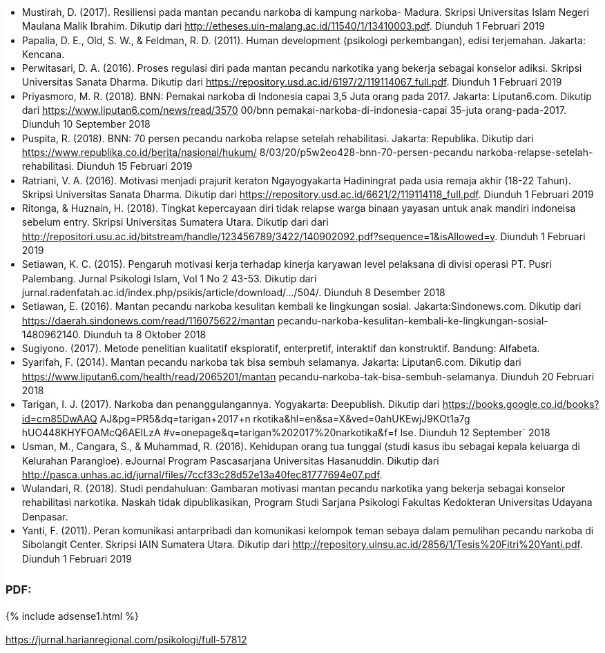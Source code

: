 - Mustirah, D. (2017). Resiliensi pada mantan pecandu narkoba di kampung narkoba- Madura. Skripsi Universitas Islam Negeri Maulana Malik Ibrahim. Dikutip dari http://etheses.uin-malang.ac.id/11540/1/13410003.pdf. Diunduh 1 Februari 2019
- Papalia, D. E., Old, S. W., & Feldman, R. D. (2011). Human development (psikologi perkembangan), edisi terjemahan. Jakarta: Kencana.
- Perwitasari, D. A. (2016). Proses regulasi diri pada mantan pecandu narkotika yang bekerja sebagai konselor adiksi. Skripsi Universitas Sanata Dharma. Dikutip dari https://repository.usd.ac.id/6197/2/119114067_full.pdf. Diunduh 1 Februari 2019
- Priyasmoro, M. R. (2018). BNN: Pemakai narkoba	di	Indonesia capai 3,5 Juta orang pada	2017.	Jakarta:	Liputan6.com. Dikutip dari	https://www.liputan6.com/news/read/3570	00/bnn	pemakai-narkoba-di-indonesia-capai	35-juta	orang-pada-2017. Diunduh 10	September 2018
- Puspita, R. (2018). BNN: 70 persen pecandu narkoba relapse	setelah rehabilitasi. Jakarta: Republika. Dikutip dari	https://www.republika.co.id/berita/nasional/hukum/	8/03/20/p5w2eo428-bnn-70-persen-pecandu		narkoba-relapse-setelah-rehabilitasi. Diunduh 15	Februari 2019
- Ratriani, V. A. (2016). Motivasi menjadi prajurit keraton Ngayogyakarta Hadiningrat pada usia remaja akhir (18-22 Tahun). Skripsi Universitas Sanata Dharma. Dikutip dari https://repository.usd.ac.id/6621/2/119114118_full.pdf. Diunduh 1 Februari 2019
- Ritonga, & Huznain, H. (2018). Tingkat kepercayaan diri tidak relapse warga binaan yayasan untuk anak mandiri indoneisa sebelum entry. Skripsi Universitas Sumatera Utara. Dikutip dari dari http://repositori.usu.ac.id/bitstream/handle/123456789/3422/140902092.pdf?sequence=1&isAllowed=y. Diunduh 1 Februari 2019
- Setiawan, K. C. (2015). Pengaruh motivasi kerja terhadap kinerja karyawan level pelaksana di divisi operasi PT. Pusri Palembang. Jurnal Psikologi Islam, Vol 1 No 2 43-53. Dikutip dari jurnal.radenfatah.ac.id/index.php/psikis/article/download/.../504/. Diunduh 8 Desember 2018
- Setiawan, E. (2016). Mantan pecandu	narkoba kesulitan kembali ke lingkungan sosial. Jakarta:Sindonews.com. Dikutip dari https://daerah.sindonews.com/read/116075622/mantan	pecandu-narkoba-kesulitan-kembali-ke-lingkungan-sosial-1480962140. Diunduh ta	8 Oktober 2018
- Sugiyono. (2017). Metode penelitian kualitatif eksploratif, enterpretif, interaktif dan konstruktif. Bandung: Alfabeta.
- Syarifah, F. (2014). Mantan pecandu narkoba tak bisa sembuh selamanya. Jakarta: Liputan6.com. Dikutip dari https://www.liputan6.com/health/read/2065201/mantan pecandu-narkoba-tak-bisa-sembuh-selamanya. Diunduh 20 Februari 2018
- Tarigan, I. J. (2017). Narkoba dan penanggulangannya.	Yogyakarta: Deepublish. Dikutip dari	https://books.google.co.id/books?id=cm85DwAAQ	AJ&pg=PR5&dq=tarigan+2017+n	rkotika&hl=en&sa=X&ved=0ahUKEwjJ9KOt1a7g	hUO448KHYFOAMcQ6AEILzA	#v=onepage&q=tarigan%202017%20narkotika&f=f	lse. Diunduh  12 September`	2018
- Usman, M., Cangara, S., & Muhammad, R. (2016). Kehidupan orang tua tunggal (studi kasus ibu sebagai kepala keluarga di Kelurahan Parangloe). eJournal Program Pascasarjana Universitas Hasanuddin. Dikutip dari http://pasca.unhas.ac.id/jurnal/files/7ccf33c28d52e13a40fec81777694e07.pdf.
- Wulandari, R. (2018). Studi pendahuluan: Gambaran motivasi mantan pecandu narkotika yang bekerja sebagai konselor rehabilitasi narkotika. Naskah tidak dipublikasikan, Program Studi Sarjana Psikologi Fakultas Kedokteran Universitas Udayana Denpasar.
- Yanti, F. (2011). Peran komunikasi antarpribadi dan komunikasi kelompok teman sebaya dalam pemulihan pecandu narkoba di Sibolangit Center. Skripsi IAIN Sumatera Utara. Dikutip dari http://repository.uinsu.ac.id/2856/1/Tesis%20Fitri%20Yanti.pdf. Diunduh 1 Februari 2019

### PDF:

{% include adsense1.html %}

<https://jurnal.harianregional.com/psikologi/full-57812>
